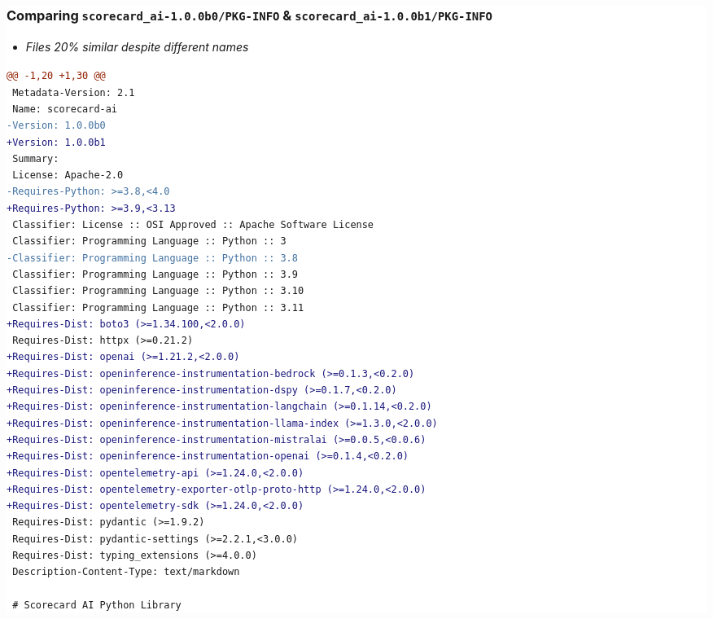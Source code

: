 ### Comparing `scorecard_ai-1.0.0b0/PKG-INFO` & `scorecard_ai-1.0.0b1/PKG-INFO`

 * *Files 20% similar despite different names*

```diff
@@ -1,20 +1,30 @@
 Metadata-Version: 2.1
 Name: scorecard-ai
-Version: 1.0.0b0
+Version: 1.0.0b1
 Summary: 
 License: Apache-2.0
-Requires-Python: >=3.8,<4.0
+Requires-Python: >=3.9,<3.13
 Classifier: License :: OSI Approved :: Apache Software License
 Classifier: Programming Language :: Python :: 3
-Classifier: Programming Language :: Python :: 3.8
 Classifier: Programming Language :: Python :: 3.9
 Classifier: Programming Language :: Python :: 3.10
 Classifier: Programming Language :: Python :: 3.11
+Requires-Dist: boto3 (>=1.34.100,<2.0.0)
 Requires-Dist: httpx (>=0.21.2)
+Requires-Dist: openai (>=1.21.2,<2.0.0)
+Requires-Dist: openinference-instrumentation-bedrock (>=0.1.3,<0.2.0)
+Requires-Dist: openinference-instrumentation-dspy (>=0.1.7,<0.2.0)
+Requires-Dist: openinference-instrumentation-langchain (>=0.1.14,<0.2.0)
+Requires-Dist: openinference-instrumentation-llama-index (>=1.3.0,<2.0.0)
+Requires-Dist: openinference-instrumentation-mistralai (>=0.0.5,<0.0.6)
+Requires-Dist: openinference-instrumentation-openai (>=0.1.4,<0.2.0)
+Requires-Dist: opentelemetry-api (>=1.24.0,<2.0.0)
+Requires-Dist: opentelemetry-exporter-otlp-proto-http (>=1.24.0,<2.0.0)
+Requires-Dist: opentelemetry-sdk (>=1.24.0,<2.0.0)
 Requires-Dist: pydantic (>=1.9.2)
 Requires-Dist: pydantic-settings (>=2.2.1,<3.0.0)
 Requires-Dist: typing_extensions (>=4.0.0)
 Description-Content-Type: text/markdown
 
 # Scorecard AI Python Library
```

